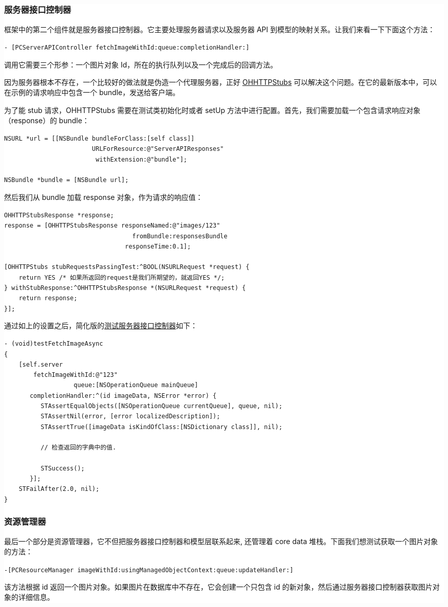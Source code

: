 ### 服务器接口控制器

框架中的第二个组件就是服务器接口控制器。它主要处理服务器请求以及服务器 API 到模型的映射关系。让我们来看一下下面这个方法：

    - [PCServerAPIController fetchImageWithId:queue:completionHandler:]

调用它需要三个形参：一个图片对象 Id，所在的执行队列以及一个完成后的回调方法。

因为服务器根本不存在，一个比较好的做法就是伪造一个代理服务器，正好 [OHHTTPStubs][8] 可以解决这个问题。在它的最新版本中，可以在示例的请求响应中包含一个 bundle，发送给客户端。

为了能 stub 请求，OHHTTPStubs 需要在测试类初始化时或者 setUp 方法中进行配置。首先，我们需要加载一个包含请求响应对象（response）的 bundle：

    NSURL *url = [[NSBundle bundleForClass:[self class]]
                            URLForResource:@"ServerAPIResponses"
                             withExtension:@"bundle"];
                                                 
    NSBundle *bundle = [NSBundle url];

然后我们从 bundle 加载 response 对象，作为请求的响应值：
    
    OHHTTPStubsResponse *response;
    response = [OHHTTPStubsResponse responseNamed:@"images/123"
                                       fromBundle:responsesBundle
                                     responseTime:0.1];
    
    [OHHTTPStubs stubRequestsPassingTest:^BOOL(NSURLRequest *request) {
        return YES /* 如果所返回的request是我们所期望的，就返回YES */;
    } withStubResponse:^OHHTTPStubsResponse *(NSURLRequest *request) {
        return response;
    }];
    
通过如上的设置之后，简化版的[测试服务器接口控制器][9]如下：

    - (void)testFetchImageAsync
    {
        [self.server
            fetchImageWithId:@"123"
                       queue:[NSOperationQueue mainQueue]
           completionHandler:^(id imageData, NSError *error) {
              STAssertEqualObjects([NSOperationQueue currentQueue], queue, nil);
              STAssertNil(error, [error localizedDescription]);
              STAssertTrue([imageData isKindOfClass:[NSDictionary class]], nil);
                    
              // 检查返回的字典中的值.
                    
              STSuccess();
           }];
        STFailAfter(2.0, nil);    
    }


### 资源管理器

最后一个部分是资源管理器，它不但把服务器接口控制器和模型层联系起来, 还管理着 core data 堆栈。下面我们想测试获取一个图片对象的方法：

    -[PCResourceManager imageWithId:usingManagedObjectContext:queue:updateHandler:]

该方法根据 id 返回一个图片对象。如果图片在数据库中不存在，它会创建一个只包含 id 的新对象，然后通过服务器接口控制器获取图片对象的详细信息。


[1]: http://nxtbgthng.com  "nxtbgthng"
[2]: https://github.com/nxtbgthng/SenTestingKitAsync "SenTestingKitAsync"
[3]: https://github.com/objcio/issue-2-async-testing "Pinacoteca Core: Cocoa Framework for an Imaginary Image Service"
[4]: http://www.sente.ch/software/ocunit/ "OCUnit"
[5]: https://github.com/allending/Kiwi "Kiwi"
[6]: https://github.com/gabriel/gh-unit/ "GHUnit"
[7]: https://github.com/objcio/issue-2-async-testing/blob/master/PinacotecaCore/PinacotecaCoreTests/PCModelLayerTests.m "Pinacoteca Core Model Layer Tests"
[8]: https://github.com/AliSoftware/OHHTTPStubs "OHHTTPStubs"
[9]: https://github.com/objcio/issue-2-async-testing/blob/master/PinacotecaCore/PinacotecaCoreTests/PCServerAPIControllerTests.m "Pinacoteca Core Server API Controller Tests"
[10]: http://ocmock.org "OCMock"
[11]: https://github.com/objcio/issue-2-async-testing/blob/master/PinacotecaCore/PinacotecaCoreTests/PCResourceManagerTests.m "Pinacoteca Core Resource Manager Tests"
[12]: http://objccn.io/issue-2